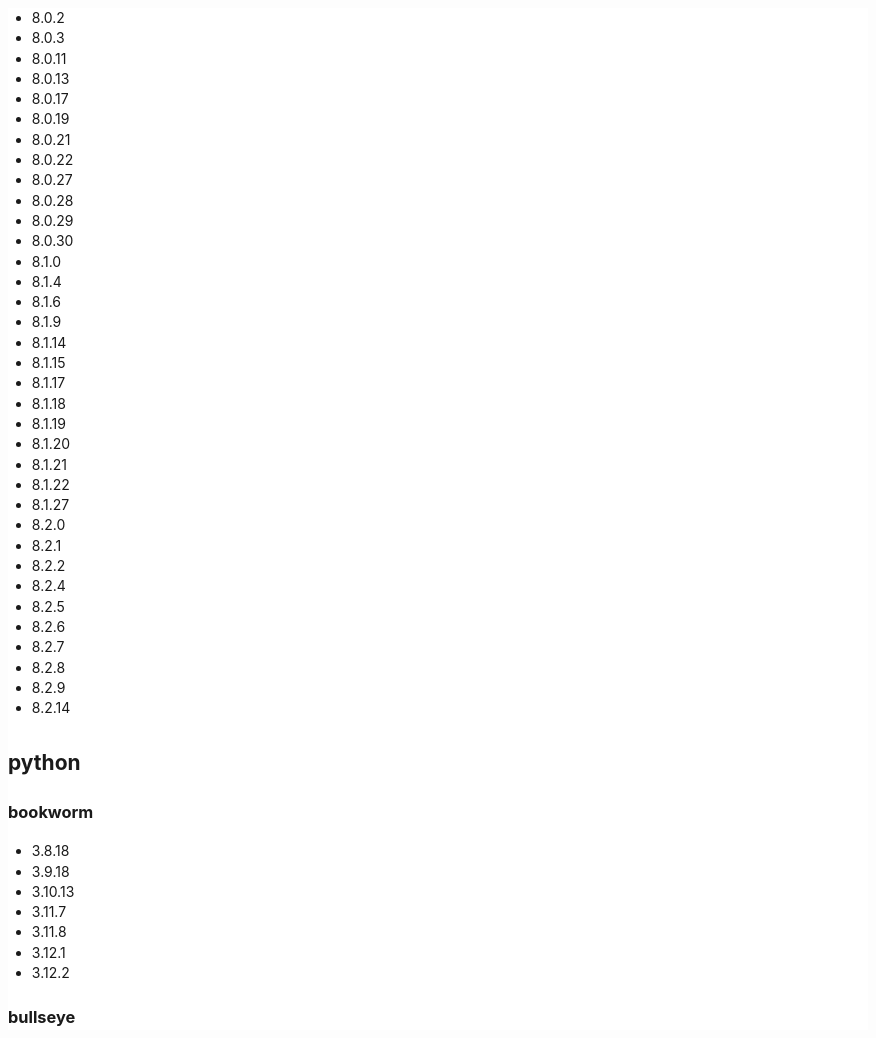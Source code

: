 - 8.0.2
- 8.0.3
- 8.0.11
- 8.0.13
- 8.0.17
- 8.0.19
- 8.0.21
- 8.0.22
- 8.0.27
- 8.0.28
- 8.0.29
- 8.0.30
- 8.1.0
- 8.1.4
- 8.1.6
- 8.1.9
- 8.1.14
- 8.1.15
- 8.1.17
- 8.1.18
- 8.1.19
- 8.1.20
- 8.1.21
- 8.1.22
- 8.1.27
- 8.2.0
- 8.2.1
- 8.2.2
- 8.2.4
- 8.2.5
- 8.2.6
- 8.2.7
- 8.2.8
- 8.2.9
- 8.2.14



## python

### bookworm

- 3.8.18
- 3.9.18
- 3.10.13
- 3.11.7
- 3.11.8
- 3.12.1
- 3.12.2

### bullseye
